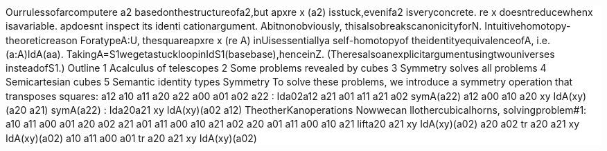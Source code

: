  Ourrulessofarcomputere a2
 basedonthestructureofa2,but
 apxre x
 (a2) isstuck,evenifa2 isveryconcrete.
 re x doesntreducewhenx isavariable.
 apdoesnt inspect its identi cationargument.
 Abitnonobviously, thisalsobreakscanonicityforN.
 Intuitivehomotopy-theoreticreason
 ForatypeA:U, thesquareapxre x
 (re A) inUisessentiallya
 self-homotopyof theidentityequivalenceofA, i.e. (a:A)IdA(aa).
 TakingA=S1wegetastuckloopinIdS1(basebase),henceinZ.
 (Theresalsoanexplicitargumentusingtwouniverses insteadofS1.)
Outline
 1 Acalculus of telescopes
 2 Some problems revealed by cubes
 3 Symmetry solves all problems
 4 Semicartesian cubes
 5 Semantic identity types
Symmetry
 To solve these problems, we introduce a symmetry operation that
 transposes squares:
 a12
 a10 a11
 a20
 a22
 a00 a01
 a02
 a22 : Ida02a12
 a21
 a01 a11
 a21
 a02
 symA(a22)
 a12
 a00 a10
 a20
 xy IdA(xy)(a20 a21)
 symA(a22) : Ida20a21
 xy IdA(xy)(a02 a12)
TheotherKanoperations
 Nowwecan llothercubicalhorns, solvingproblem#1:
 a10 a11
 a00 a01
 a20
 a02
 a21
 a01 a11
 a00 a10
 a21
 a02
 a20
 a01 a11
 a00 a10
 a21
 lifta20 a21
 xy IdA(xy)(a02)
 a20
 a02 tr a20 a21
 xy IdA(xy)(a02)
 a10 a11
 a00 a01
 tr a20 a21
 xy IdA(xy)(a02)